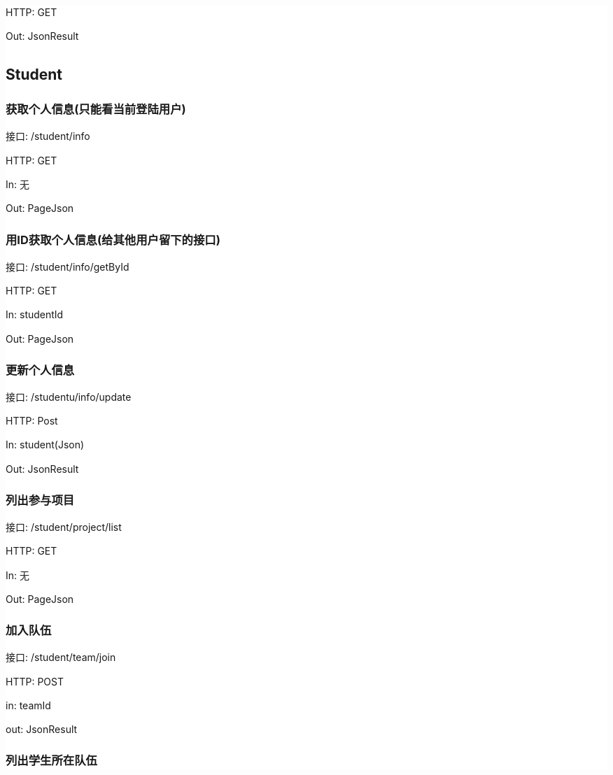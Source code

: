 HTTP: GET

Out: JsonResult

## Student

### 获取个人信息(只能看当前登陆用户)

接口: /student/info

HTTP: GET

In:  无

Out:  PageJson<Student>

### 用ID获取个人信息(给其他用户留下的接口)

接口: /student/info/getById

HTTP: GET

In: studentId

Out: PageJson<Student>

### 更新个人信息

接口: /studentu/info/update

HTTP: Post

In:  student(Json)

Out:  JsonResult

### 列出参与项目

接口: /student/project/list

HTTP: GET

In: 无

Out: PageJson<Project>

### 加入队伍

接口: /student/team/join

HTTP: POST

in: teamId

out: JsonResult


### 列出学生所在队伍
